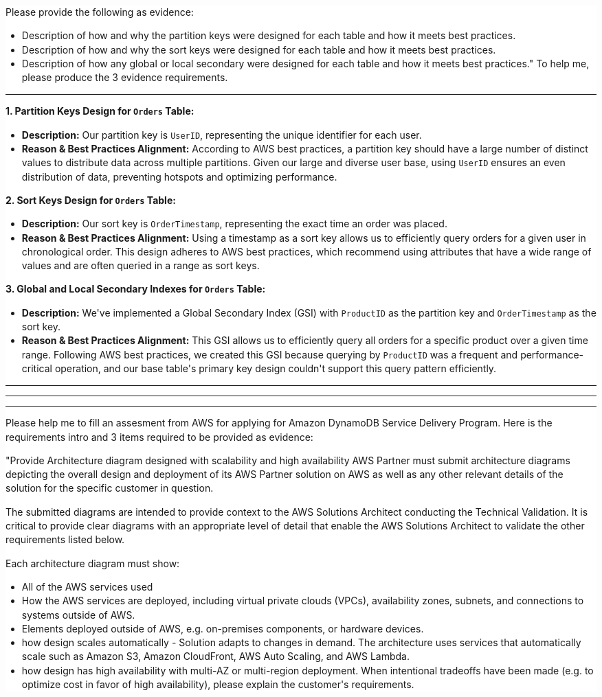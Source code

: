 Please provide the following as evidence:

* Description of how and why the partition keys were designed for each table and how it meets best practices.
* Description of how and why the sort keys were designed for each table and how it meets best practices.
* Description of how any global or local secondary were designed for each table and how it meets best practices."
To help me, please produce the 3 evidence requirements.

-----------------------------------------------------------------------------------


**1. Partition Keys Design for `Orders` Table:**

* **Description:** Our partition key is `UserID`, representing the unique identifier for each user.
* **Reason & Best Practices Alignment:** According to AWS best practices, a partition key should have a large number of distinct values to distribute data across multiple partitions. Given our large and diverse user base, using `UserID` ensures an even distribution of data, preventing hotspots and optimizing performance.

**2. Sort Keys Design for `Orders` Table:**

* **Description:** Our sort key is `OrderTimestamp`, representing the exact time an order was placed.
* **Reason & Best Practices Alignment:** Using a timestamp as a sort key allows us to efficiently query orders for a given user in chronological order. This design adheres to AWS best practices, which recommend using attributes that have a wide range of values and are often queried in a range as sort keys.

**3. Global and Local Secondary Indexes for `Orders` Table:**

* **Description:** We've implemented a Global Secondary Index (GSI) with `ProductID` as the partition key and `OrderTimestamp` as the sort key.
* **Reason & Best Practices Alignment:** This GSI allows us to efficiently query all orders for a specific product over a given time range. Following AWS best practices, we created this GSI because querying by `ProductID` was a frequent and performance-critical operation, and our base table's primary key design couldn't support this query pattern efficiently.

-----------------------------------------------------------------------------------
-----------------------------------------------------------------------------------
-----------------------------------------------------------------------------------
Please help me to fill an assesment from AWS for applying for Amazon DynamoDB Service Delivery Program. Here is the requirements intro and 3 items required to be provided as evidence:

"Provide Architecture diagram designed with scalability and high availability
AWS Partner must submit architecture diagrams depicting the overall design and deployment of its AWS Partner solution on AWS as well as any other relevant details of the solution for the specific customer in question.

The submitted diagrams are intended to provide context to the AWS Solutions Architect conducting the Technical Validation. It is critical to provide clear diagrams with an appropriate level of detail that enable the AWS Solutions Architect to validate the other requirements listed below.

Each architecture diagram must show:
* All of the AWS services used
* How the AWS services are deployed, including virtual private clouds (VPCs), availability zones, subnets, and connections to systems outside of AWS.
* Elements deployed outside of AWS, e.g. on-premises components, or hardware devices.
* how design scales automatically - Solution adapts to changes in demand. The architecture uses services that automatically scale such as Amazon S3, Amazon CloudFront, AWS Auto Scaling, and AWS Lambda.
* how design has high availability with multi-AZ or multi-region deployment. When intentional tradeoffs have been made (e.g. to optimize cost in favor of high availability), please explain the customer's requirements.
